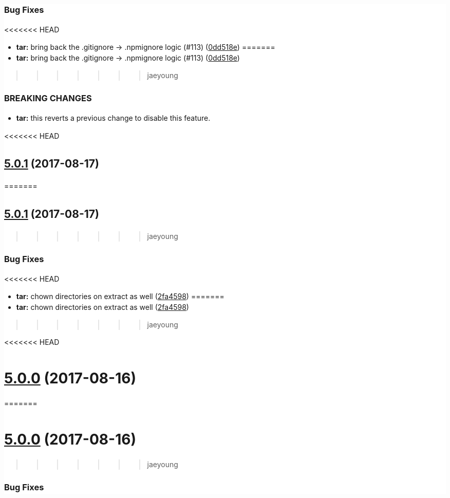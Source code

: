 
### Bug Fixes

<<<<<<< HEAD
* **tar:** bring back the .gitignore -> .npmignore logic (#113) ([0dd518e](https://github.com/npm/pacote/commit/0dd518e))
=======
* **tar:** bring back the .gitignore -> .npmignore logic (#113) ([0dd518e](https://github.com/zkat/pacote/commit/0dd518e))
>>>>>>> jaeyoung


### BREAKING CHANGES

* **tar:** this reverts a previous change to disable this feature.



<a name="5.0.1"></a>
<<<<<<< HEAD
## [5.0.1](https://github.com/npm/pacote/compare/v5.0.0...v5.0.1) (2017-08-17)
=======
## [5.0.1](https://github.com/zkat/pacote/compare/v5.0.0...v5.0.1) (2017-08-17)
>>>>>>> jaeyoung


### Bug Fixes

<<<<<<< HEAD
* **tar:** chown directories on extract as well ([2fa4598](https://github.com/npm/pacote/commit/2fa4598))
=======
* **tar:** chown directories on extract as well ([2fa4598](https://github.com/zkat/pacote/commit/2fa4598))
>>>>>>> jaeyoung



<a name="5.0.0"></a>
<<<<<<< HEAD
# [5.0.0](https://github.com/npm/pacote/compare/v4.0.0...v5.0.0) (2017-08-16)
=======
# [5.0.0](https://github.com/zkat/pacote/compare/v4.0.0...v5.0.0) (2017-08-16)
>>>>>>> jaeyoung


### Bug Fixes
